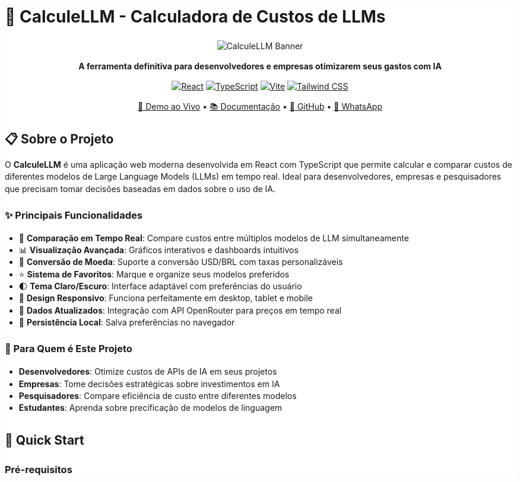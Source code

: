 # 🧮 CalculeLLM - Calculadora de Custos de LLMs

<div align="center">

![CalculeLLM Banner](https://github.com/user-attachments/assets/0aa67016-6eaf-458a-adb2-6e31a0763ed6)

**A ferramenta definitiva para desenvolvedores e empresas otimizarem seus gastos com IA**

[![React](https://img.shields.io/badge/React-19.1.1-61DAFB?style=flat&logo=react)](https://reactjs.org/)
[![TypeScript](https://img.shields.io/badge/TypeScript-5.8.2-3178C6?style=flat&logo=typescript)](https://www.typescriptlang.org/)
[![Vite](https://img.shields.io/badge/Vite-6.2.0-646CFF?style=flat&logo=vite)](https://vitejs.dev/)
[![Tailwind CSS](https://img.shields.io/badge/Tailwind_CSS-Latest-38B2AC?style=flat&logo=tailwind-css)](https://tailwindcss.com/)

[🚀 Demo ao Vivo](https://ai.studio/apps/drive/1FTXYo598CxVjW_iSV8-9bAxNdjxtNvPA) • [📚 Documentação](./docs/) • [🔗 GitHub](https://github.com/madeinlowcode/CalculeLLM) • [💬 WhatsApp](https://chat.whatsapp.com/JAaqJzXz88f2K1WyOPXDdk)

</div>

## 📋 Sobre o Projeto

O **CalculeLLM** é uma aplicação web moderna desenvolvida em React com TypeScript que permite calcular e comparar custos de diferentes modelos de Large Language Models (LLMs) em tempo real. Ideal para desenvolvedores, empresas e pesquisadores que precisam tomar decisões baseadas em dados sobre o uso de IA.

### ✨ Principais Funcionalidades

- 🔄 **Comparação em Tempo Real**: Compare custos entre múltiplos modelos de LLM simultaneamente
- 📊 **Visualização Avançada**: Gráficos interativos e dashboards intuitivos
- 💱 **Conversão de Moeda**: Suporte a conversão USD/BRL com taxas personalizáveis
- ⭐ **Sistema de Favoritos**: Marque e organize seus modelos preferidos
- 🌓 **Tema Claro/Escuro**: Interface adaptável com preferências do usuário
- 📱 **Design Responsivo**: Funciona perfeitamente em desktop, tablet e mobile
- 🔄 **Dados Atualizados**: Integração com API OpenRouter para preços em tempo real
- 💾 **Persistência Local**: Salva preferências no navegador

### 🎯 Para Quem é Este Projeto

- **Desenvolvedores**: Otimize custos de APIs de IA em seus projetos
- **Empresas**: Tome decisões estratégicas sobre investimentos em IA
- **Pesquisadores**: Compare eficiência de custo entre diferentes modelos
- **Estudantes**: Aprenda sobre precificação de modelos de linguagem

## 🚀 Quick Start

### Pré-requisitos
